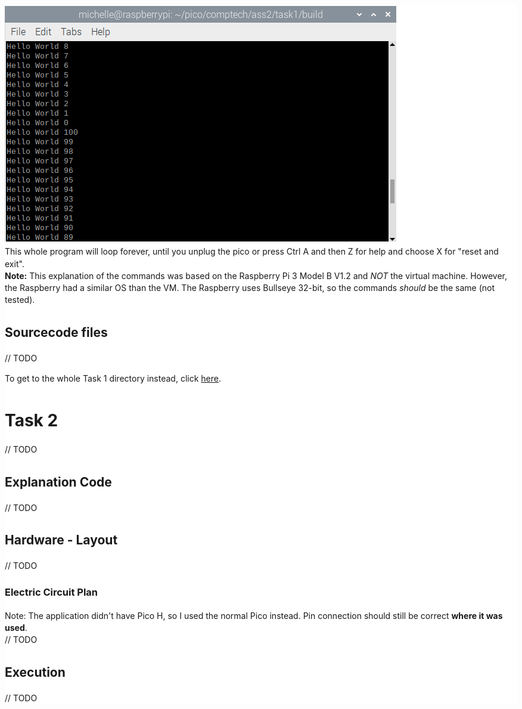 ![hello_world_minicom](../ass2/images/hello_world_minicom.png)\
This whole program will loop forever, until you unplug the pico or press Ctrl A and then Z for help and choose X for "reset and exit".\
**Note:** This explanation of the commands was based on the Raspberry Pi 3 Model B V1.2 and *NOT* the virtual machine. However, the Raspberry had a similar OS than the VM. The Raspberry uses Bullseye 32-bit, so the commands *should* be the same (not tested).

## Sourcecode files
// TODO

To get to the whole Task 1 directory instead, click [here](../ass3/task1/).


# Task 2
// TODO

## Explanation Code
// TODO

## Hardware - Layout
// TODO

### Electric Circuit Plan
Note: The application didn't have Pico H, so I used the normal Pico instead. Pin connection should still be correct **where it was used**.\
// TODO

## Execution
// TODO
